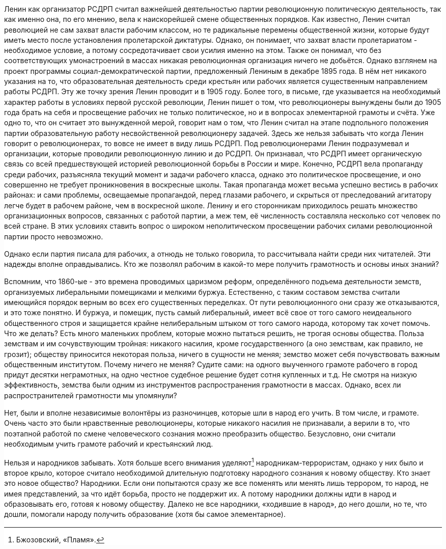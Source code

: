 Ленин как организатор РСДРП считал важнейшей деятельностью партии революционную политическую деятельность, так как именно она, по его мнению, вела к наискорейшей смене общественных порядков. Как известно, Ленин считал революцией не сам захват власти рабочим классом, но те радикальные перемены общественной жизни, которые будут иметь место после установления пролетарской диктатуры. Однако, он понимает, что захват власти пролетариатом - необходимое условие, а потому сосредотачивает свои усилия именно на этом. Также он понимал, что без соответствующих умонастроений в массах никакая революционная организация ничего не добьётся. Однако взглянем на проект программы социал-демократической партии, предложенный Лениным в декабре 1895 года. В нём нет никакого указания на то, что образовательная деятельность среди крестьян или рабочих является существенным направлением работы РСДРП. Эту же точку зрения Ленин проводит и в 1905 году. Более того, в письме, где указывается на необходимый характер работы в условиях первой русской революции, Ленин пишет о том, что революционеры вынуждены были до 1905 года брать на себя и просвещение рабочих не только политическое, но и в вопросах элементарной грамоты и счёта. Уже одно то, что он считает это вынужденной мерой, говорит нам о том, что Ленин считал на этапе подпольного положения партии образовательную работу несвойственной революционеру задачей. Здесь же нельзя забывать что когда Ленин говорит о революционерах, то вовсе не имеет в виду лишь РСДРП. Под революционерами Ленин подразумевал и организации, которые проводили революционную линию и до РСДРП. Он признавал, что РСДРП имеет органическую связь со всей предшествующей историей революционной борьбы в России и мире. Конечно, РСДРП вела пропаганду среди рабочих, разъясняла текущий момент и задачи рабочего класса, однако это политическое просвещение, и оно совершенно не требует проникновения в воскресные школы. Такая пропаганда может весьма успешно вестись в рабочих районах: и сами проблемы, освещаемые пропагандой, перед глазами рабочего, и скрыться от преследований агитатору легче будет в рабочем районе, чем в воскресной школе. Ленину и его сторонникам приходилось решать множество организационных вопросов, связанных с работой партии, а меж тем, её численность составляла несколько сот человек по всей стране. В этих условиях ставить вопрос о широком неполитическом просвещении рабочих силами революционной партии просто невозможно.

Однако если партия писала для рабочих, а отнюдь не только говорила, то рассчитывала найти среди них читателей. Эти надежды вполне оправдывались. Кто же позволял рабочим в какой-то мере получить грамотность и основы иных знаний?

Вспомним, что 1860-ые - это времена проводимых царизмом реформ, определённого подъема деятельности земств, организуемых либеральными помещиками и мелкими буржуа. Естественно, с таким составом земства считали имеющийся порядок верным во всех его существенных переделках. От пути революционного они сразу же отказываются, и это тоже понятно. И буржуа, и помещик, пусть самый либеральный, имеет всё свое от того самого неидеального общественного строя и защищается крайне нелиберальным штыком от того самого народа, которому так хочет помочь. Что же делать? Есть много маленьких проблем, которые можно пытаться решить, не трогая основы общества. Польза земствам и им сочувствующим тройная: никакого насилия, кроме государственного (а оно земствам, как правило, не грозит); обществу приносится некоторая польза, ничего в сущности не меняя; земство может себя почувствовать важным общественным институтом. Почему ничего не меняя? Судите сами: на одного выученного грамоте рабочего в город придут десятки неграмотных, на одно честное судебное решение будет сотня купленных и т.д. Не смотря на низкую эффективность, земства были одним из инструментов распространения грамотности в массах. Однако, всех ли распространителей грамотности мы упомянули?

Нет, были и вполне независимые волонтёры из разночинцев, которые шли в народ его учить. В том числе, и грамоте. Очень часто это были нравственные революционеры, которые никакого насилия не признавали, а верили в то, что поэтапной работой по смене человеческого сознания можно преобразить общество. Безусловно, они считали необходимым учить грамоте рабочий и крестьянский люд.

Нельзя и народников забывать. Хотя больше всего внимания уделяют[^2] народникам-террористам, однако у них было и второе крыло, которое считало необходимой длительную подготовку народного сознания к новому обществу. Кто знает это новое общество? Народники. Если они попытаются сразу же все поменять или менять лишь террором, то народ, не имея представлений, за что идёт борьба, просто не поддержит их. А потому народники должны идти в народ и образовывать его, готовя к новому обществу. Далеко не все народники, «ходившие в народ», до него дошли, но те, что дошли, помогали народу получить образование (хотя бы самое элементарное).


[^1]: Пол. się powrócić
[^2]: Бжозовский, «Пламя».
[^3]: «Панські жарти» Франка.
[^4]: Шафф, Ульбрихт, Надь.